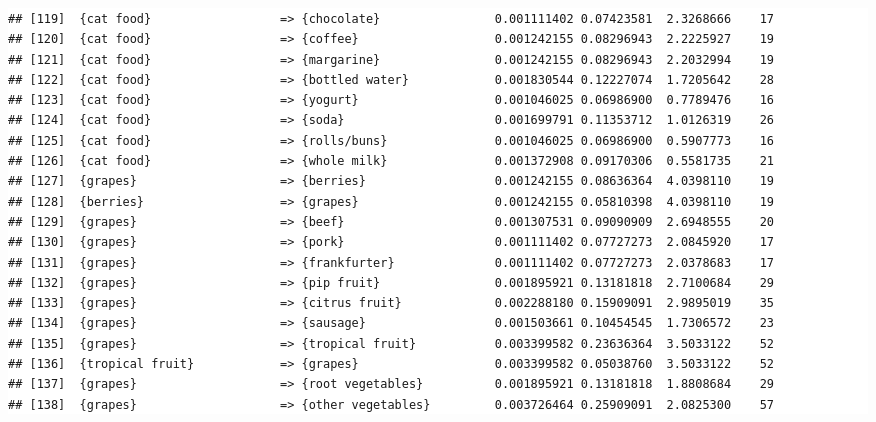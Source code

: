     ## [119]  {cat food}                  => {chocolate}                0.001111402 0.07423581  2.3268666    17
    ## [120]  {cat food}                  => {coffee}                   0.001242155 0.08296943  2.2225927    19
    ## [121]  {cat food}                  => {margarine}                0.001242155 0.08296943  2.2032994    19
    ## [122]  {cat food}                  => {bottled water}            0.001830544 0.12227074  1.7205642    28
    ## [123]  {cat food}                  => {yogurt}                   0.001046025 0.06986900  0.7789476    16
    ## [124]  {cat food}                  => {soda}                     0.001699791 0.11353712  1.0126319    26
    ## [125]  {cat food}                  => {rolls/buns}               0.001046025 0.06986900  0.5907773    16
    ## [126]  {cat food}                  => {whole milk}               0.001372908 0.09170306  0.5581735    21
    ## [127]  {grapes}                    => {berries}                  0.001242155 0.08636364  4.0398110    19
    ## [128]  {berries}                   => {grapes}                   0.001242155 0.05810398  4.0398110    19
    ## [129]  {grapes}                    => {beef}                     0.001307531 0.09090909  2.6948555    20
    ## [130]  {grapes}                    => {pork}                     0.001111402 0.07727273  2.0845920    17
    ## [131]  {grapes}                    => {frankfurter}              0.001111402 0.07727273  2.0378683    17
    ## [132]  {grapes}                    => {pip fruit}                0.001895921 0.13181818  2.7100684    29
    ## [133]  {grapes}                    => {citrus fruit}             0.002288180 0.15909091  2.9895019    35
    ## [134]  {grapes}                    => {sausage}                  0.001503661 0.10454545  1.7306572    23
    ## [135]  {grapes}                    => {tropical fruit}           0.003399582 0.23636364  3.5033122    52
    ## [136]  {tropical fruit}            => {grapes}                   0.003399582 0.05038760  3.5033122    52
    ## [137]  {grapes}                    => {root vegetables}          0.001895921 0.13181818  1.8808684    29
    ## [138]  {grapes}                    => {other vegetables}         0.003726464 0.25909091  2.0825300    57